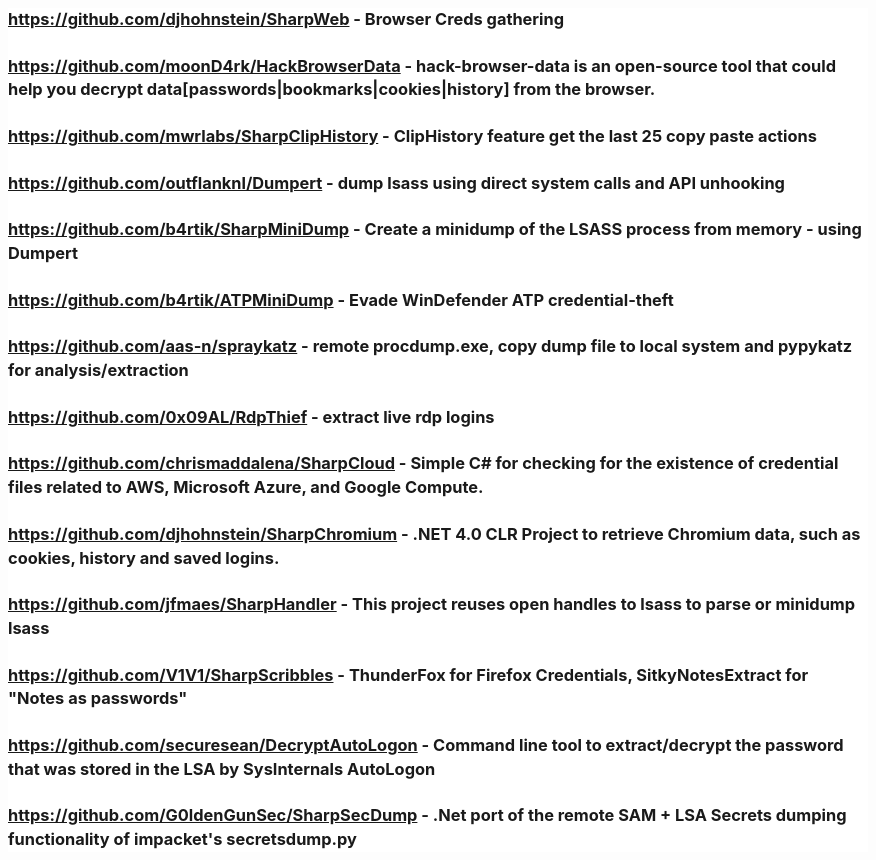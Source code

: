 ### https://github.com/djhohnstein/SharpWeb - Browser Creds gathering

### https://github.com/moonD4rk/HackBrowserData - hack-browser-data is an open-source tool that could help you decrypt data[passwords|bookmarks|cookies|history] from the browser.

### https://github.com/mwrlabs/SharpClipHistory - ClipHistory feature get the last 25 copy paste actions

### https://github.com/outflanknl/Dumpert - dump lsass using direct system calls and API unhooking

### https://github.com/b4rtik/SharpMiniDump - Create a minidump of the LSASS process from memory - using Dumpert

### https://github.com/b4rtik/ATPMiniDump - Evade WinDefender ATP credential-theft

### https://github.com/aas-n/spraykatz - remote procdump.exe, copy dump file to local system and pypykatz for analysis/extraction

### https://github.com/0x09AL/RdpThief - extract live rdp logins

### https://github.com/chrismaddalena/SharpCloud - Simple C# for checking for the existence of credential files related to AWS, Microsoft Azure, and Google Compute.

### https://github.com/djhohnstein/SharpChromium - .NET 4.0 CLR Project to retrieve Chromium data, such as cookies, history and saved logins.

### https://github.com/jfmaes/SharpHandler - This project reuses open handles to lsass to parse or minidump lsass

### https://github.com/V1V1/SharpScribbles - ThunderFox for Firefox Credentials, SitkyNotesExtract for "Notes as passwords"

### https://github.com/securesean/DecryptAutoLogon - Command line tool to extract/decrypt the password that was stored in the LSA by SysInternals AutoLogon

### https://github.com/G0ldenGunSec/SharpSecDump - .Net port of the remote SAM + LSA Secrets dumping functionality of impacket's secretsdump.py
